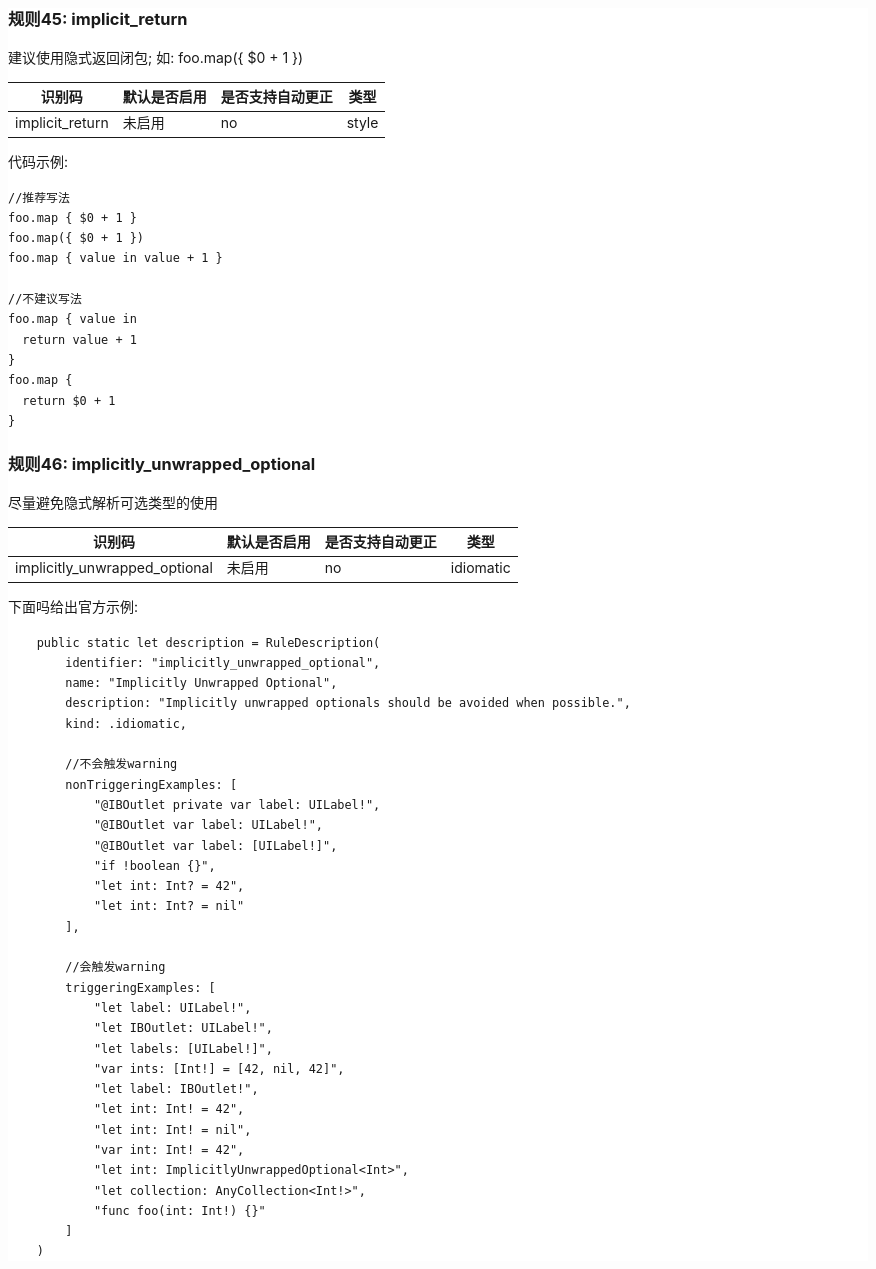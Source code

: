### 规则45: implicit_return
 建议使用隐式返回闭包; 如: foo.map({ $0 + 1 })

识别码 | 默认是否启用 | 是否支持自动更正 | 类型
---|---|---|---
implicit_return | 未启用 | no | style

代码示例:

```objc
//推荐写法
foo.map { $0 + 1 }
foo.map({ $0 + 1 })
foo.map { value in value + 1 }

//不建议写法
foo.map { value in
  return value + 1
}
foo.map {
  return $0 + 1
}
```

### 规则46: implicitly_unwrapped_optional
尽量避免隐式解析可选类型的使用

识别码 | 默认是否启用 | 是否支持自动更正 | 类型
---|---|---|---
implicitly_unwrapped_optional | 未启用 | no | idiomatic

下面吗给出官方示例:

```objc
    public static let description = RuleDescription(
        identifier: "implicitly_unwrapped_optional",
        name: "Implicitly Unwrapped Optional",
        description: "Implicitly unwrapped optionals should be avoided when possible.",
        kind: .idiomatic,
        
        //不会触发warning
        nonTriggeringExamples: [
            "@IBOutlet private var label: UILabel!",
            "@IBOutlet var label: UILabel!",
            "@IBOutlet var label: [UILabel!]",
            "if !boolean {}",
            "let int: Int? = 42",
            "let int: Int? = nil"
        ],
        
        //会触发warning
        triggeringExamples: [
            "let label: UILabel!",
            "let IBOutlet: UILabel!",
            "let labels: [UILabel!]",
            "var ints: [Int!] = [42, nil, 42]",
            "let label: IBOutlet!",
            "let int: Int! = 42",
            "let int: Int! = nil",
            "var int: Int! = 42",
            "let int: ImplicitlyUnwrappedOptional<Int>",
            "let collection: AnyCollection<Int!>",
            "func foo(int: Int!) {}"
        ]
    )

```